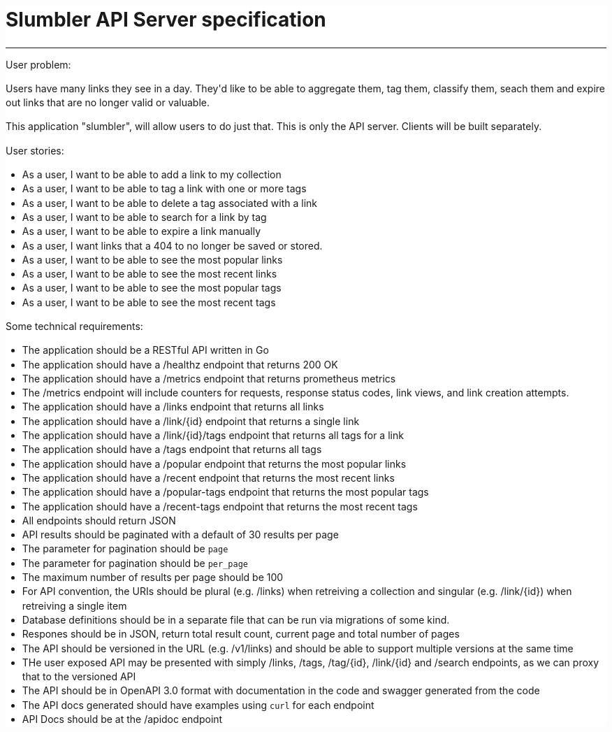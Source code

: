 # Slumbler API Server specification

---

User problem: 

Users have many links they see in a day. They'd like to be able to aggregate them, tag them, classify them, seach them and expire out links that are no longer valid or valuable.

This application "slumbler", will allow users to do just that. This is only the API server. Clients will be built separately.


User stories:
* As a user, I want to be able to add a link to my collection
* As a user, I want to be able to tag a link with one or more tags
* As a user, I want to be able to delete a tag associated with a link
* As a user, I want to be able to search for a link by tag
* As a user, I want to be able to expire a link manually
* As a user, I want links that a 404 to no longer be saved or stored.
* As a user, I want to be able to see the most popular links
* As a user, I want to be able to see the most recent links
* As a user, I want to be able to see the most popular tags
* As a user, I want to be able to see the most recent tags


Some technical requirements:
* The application should be a RESTful API written in Go
* The application should have a /healthz endpoint that returns 200 OK
* The application should have a /metrics endpoint that returns prometheus metrics
* The /metrics endpoint will include counters for requests, response status codes, link views, and link creation attempts.
* The application should have a /links endpoint that returns all links
* The application should have a /link/{id} endpoint that returns a single link
* The application should have a /link/{id}/tags endpoint that returns all tags for a link
* The application should have a /tags endpoint that returns all tags
* The application should have a /popular endpoint that returns the most popular links
* The application should have a /recent endpoint that returns the most recent links
* The application should have a /popular-tags endpoint that returns the most popular tags
* The application should have a /recent-tags endpoint that returns the most recent tags
* All endpoints should return JSON
* API results should be paginated with a default of 30 results per page
* The parameter for pagination should be `page`
* The parameter for pagination should be `per_page`
* The maximum number of results per page should be 100
* For API convention, the URIs should be plural (e.g. /links) when retreiving a collection and singular (e.g. /link/{id}) when retreiving a single item
* Database definitions should be in a separate file that can be run via migrations of some kind. 
* Respones should be in JSON, return total result count, current page and total number of pages
* The API should be versioned in the URL (e.g. /v1/links) and should be able to support multiple versions at the same time
* THe user exposed API may be presented with simply /links, /tags, /tag/{id}, /link/{id} and /search endpoints, as we can proxy that to the versioned API
* The API should be in OpenAPI 3.0 format with documentation in the code and swagger generated from the code
* The API docs generated should have examples using `curl` for each endpoint
* API Docs should be at the /apidoc endpoint
